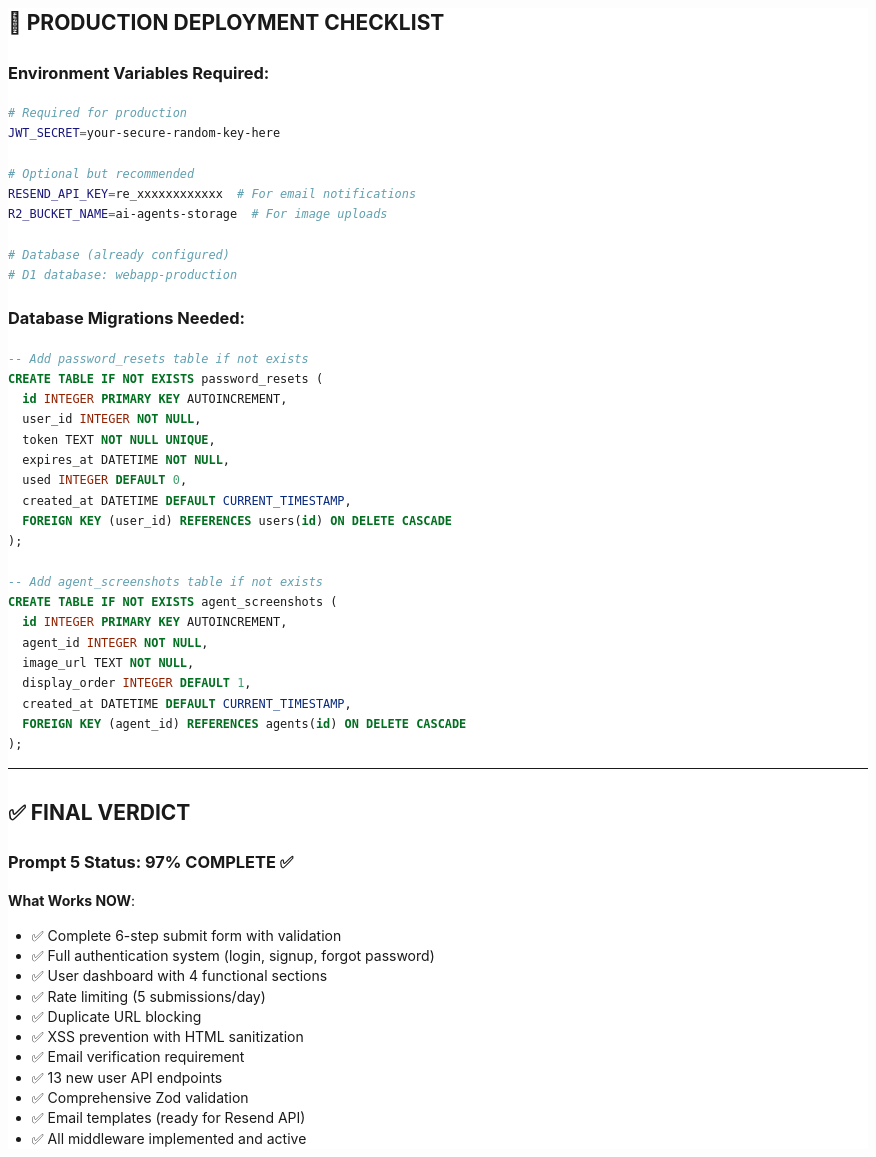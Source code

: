 
## 🔧 **PRODUCTION DEPLOYMENT CHECKLIST**

### Environment Variables Required:
```bash
# Required for production
JWT_SECRET=your-secure-random-key-here

# Optional but recommended
RESEND_API_KEY=re_xxxxxxxxxxxx  # For email notifications
R2_BUCKET_NAME=ai-agents-storage  # For image uploads

# Database (already configured)
# D1 database: webapp-production
```

### Database Migrations Needed:
```sql
-- Add password_resets table if not exists
CREATE TABLE IF NOT EXISTS password_resets (
  id INTEGER PRIMARY KEY AUTOINCREMENT,
  user_id INTEGER NOT NULL,
  token TEXT NOT NULL UNIQUE,
  expires_at DATETIME NOT NULL,
  used INTEGER DEFAULT 0,
  created_at DATETIME DEFAULT CURRENT_TIMESTAMP,
  FOREIGN KEY (user_id) REFERENCES users(id) ON DELETE CASCADE
);

-- Add agent_screenshots table if not exists
CREATE TABLE IF NOT EXISTS agent_screenshots (
  id INTEGER PRIMARY KEY AUTOINCREMENT,
  agent_id INTEGER NOT NULL,
  image_url TEXT NOT NULL,
  display_order INTEGER DEFAULT 1,
  created_at DATETIME DEFAULT CURRENT_TIMESTAMP,
  FOREIGN KEY (agent_id) REFERENCES agents(id) ON DELETE CASCADE
);
```

---

## ✅ **FINAL VERDICT**

### **Prompt 5 Status: 97% COMPLETE** ✅

**What Works NOW**:
- ✅ Complete 6-step submit form with validation
- ✅ Full authentication system (login, signup, forgot password)
- ✅ User dashboard with 4 functional sections
- ✅ Rate limiting (5 submissions/day)
- ✅ Duplicate URL blocking
- ✅ XSS prevention with HTML sanitization
- ✅ Email verification requirement
- ✅ 13 new user API endpoints
- ✅ Comprehensive Zod validation
- ✅ Email templates (ready for Resend API)
- ✅ All middleware implemented and active
